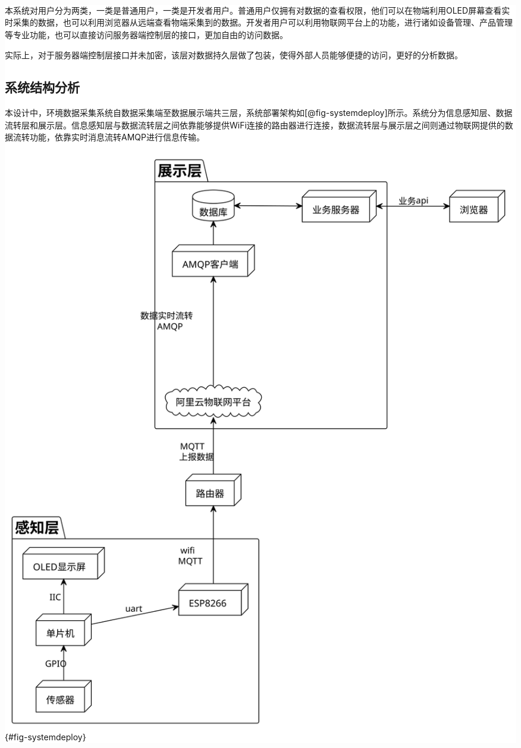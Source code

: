 本系统对用户分为两类，一类是普通用户，一类是开发者用户。普通用户仅拥有对数据的查看权限，他们可以在物端利用OLED屏幕查看实时采集的数据，也可以利用浏览器从远端查看物端采集到的数据。开发者用户可以利用物联网平台上的功能，进行诸如设备管理、产品管理等专业功能，也可以直接访问服务器端控制层的接口，更加自由的访问数据。

实际上，对于服务器端控制层接口并未加密，该层对数据持久层做了包装，使得外部人员能够便捷的访问，更好的分析数据。

## 系统结构分析

本设计中，环境数据采集系统自数据采集端至数据展示端共三层，系统部署架构如[@fig-systemdeploy]所示。系统分为信息感知层、数据流转层和展示层。信息感知层与数据流转层之间依靠能够提供WiFi连接的路由器进行连接，数据流转层与展示层之间则通过物联网提供的数据流转功能，依靠实时消息流转AMQP进行信息传输。

![系统部署架构](out/uml/systemdeploy/systemdeploy.svg){#fig-systemdeploy}
